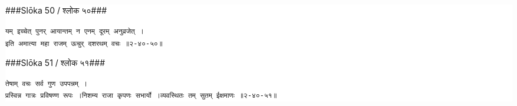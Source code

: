 
###Slōka 50 / श्लोक ५०###


    यम् इच्चेत् पुनर् आयान्तम् न एनम् दूरम् अनुव्रजेत् ।
    इति अमात्या महा राजम् ऊचुर् दशरथम् वचः ॥२-४०-५०॥


###Slōka 51 / श्लोक ५१###


    तेषाम् वचः सर्व गुण उपपन्नम् ।
    प्रस्विन्न गात्रः प्रविषण्ण रूपः ।निशम्य राजा कृपणः सभार्यो ।व्यवस्थितः तम् सुतम् ईक्षमाणः ॥२-४०-५१॥


